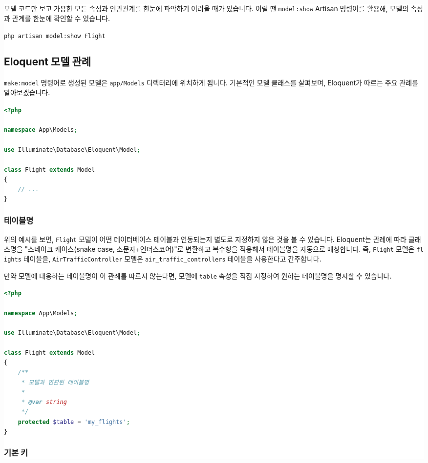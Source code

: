 모델 코드만 보고 가용한 모든 속성과 연관관계를 한눈에 파악하기 어려울 때가 있습니다. 이럴 땐 `model:show` Artisan 명령어를 활용해, 모델의 속성과 관계를 한눈에 확인할 수 있습니다.

```shell
php artisan model:show Flight
```

<a name="eloquent-model-conventions"></a>
## Eloquent 모델 관례

`make:model` 명령어로 생성된 모델은 `app/Models` 디렉터리에 위치하게 됩니다. 기본적인 모델 클래스를 살펴보며, Eloquent가 따르는 주요 관례를 알아보겠습니다.

```php
<?php

namespace App\Models;

use Illuminate\Database\Eloquent\Model;

class Flight extends Model
{
    // ...
}
```

<a name="table-names"></a>
### 테이블명

위의 예시를 보면, `Flight` 모델이 어떤 데이터베이스 테이블과 연동되는지 별도로 지정하지 않은 것을 볼 수 있습니다. Eloquent는 관례에 따라 클래스명을 "스네이크 케이스(snake case, 소문자+언더스코어)"로 변환하고 복수형을 적용해서 테이블명을 자동으로 매칭합니다. 즉, `Flight` 모델은 `flights` 테이블을, `AirTrafficController` 모델은 `air_traffic_controllers` 테이블을 사용한다고 간주합니다.

만약 모델에 대응하는 테이블명이 이 관례를 따르지 않는다면, 모델에 `table` 속성을 직접 지정하여 원하는 테이블명을 명시할 수 있습니다.

```php
<?php

namespace App\Models;

use Illuminate\Database\Eloquent\Model;

class Flight extends Model
{
    /**
     * 모델과 연관된 테이블명
     *
     * @var string
     */
    protected $table = 'my_flights';
}
```

<a name="primary-keys"></a>
### 기본 키
